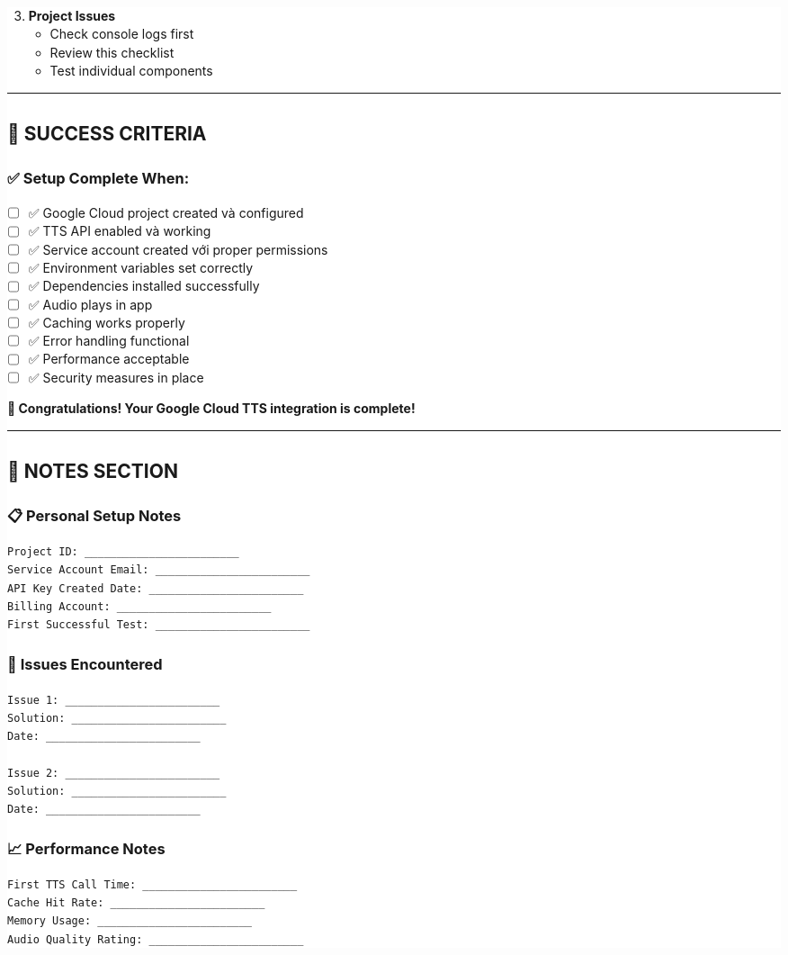3. **Project Issues**
   - Check console logs first
   - Review this checklist
   - Test individual components

---

## 🎉 **SUCCESS CRITERIA**

### ✅ **Setup Complete When:**

- [ ] ✅ Google Cloud project created và configured
- [ ] ✅ TTS API enabled và working
- [ ] ✅ Service account created với proper permissions
- [ ] ✅ Environment variables set correctly
- [ ] ✅ Dependencies installed successfully
- [ ] ✅ Audio plays in app
- [ ] ✅ Caching works properly
- [ ] ✅ Error handling functional
- [ ] ✅ Performance acceptable
- [ ] ✅ Security measures in place

**🎊 Congratulations! Your Google Cloud TTS integration is complete!**

---

## 📝 **NOTES SECTION**

### 📋 **Personal Setup Notes**
```
Project ID: ________________________
Service Account Email: ________________________
API Key Created Date: ________________________
Billing Account: ________________________
First Successful Test: ________________________
```

### 🐛 **Issues Encountered**
```
Issue 1: ________________________
Solution: ________________________
Date: ________________________

Issue 2: ________________________
Solution: ________________________
Date: ________________________
```

### 📈 **Performance Notes**
```
First TTS Call Time: ________________________
Cache Hit Rate: ________________________
Memory Usage: ________________________
Audio Quality Rating: ________________________
``` 